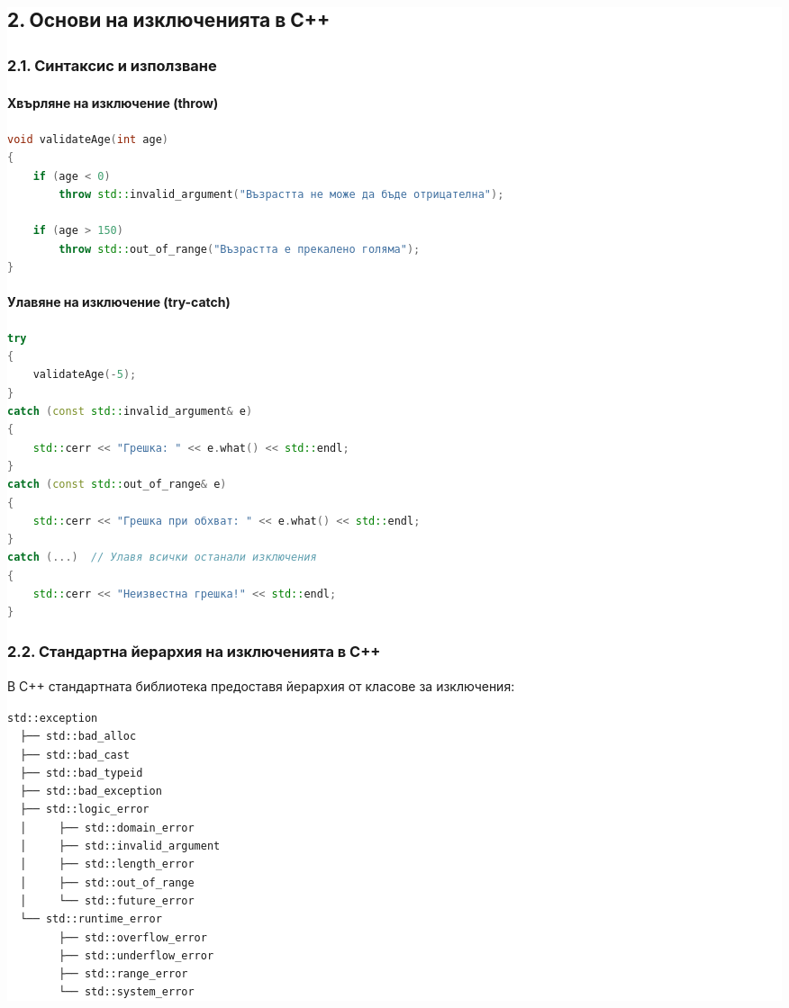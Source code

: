 ## 2. Основи на изключенията в C++

### 2.1. Синтаксис и използване

#### Хвърляне на изключение (throw)

```cpp
void validateAge(int age)
{
    if (age < 0)
        throw std::invalid_argument("Възрастта не може да бъде отрицателна");

    if (age > 150)
        throw std::out_of_range("Възрастта е прекалено голяма");
}
```

#### Улавяне на изключение (try-catch)

```cpp
try
{
    validateAge(-5);
}
catch (const std::invalid_argument& e)
{
    std::cerr << "Грешка: " << e.what() << std::endl;
}
catch (const std::out_of_range& e)
{
    std::cerr << "Грешка при обхват: " << e.what() << std::endl;
}
catch (...)  // Улавя всички останали изключения
{
    std::cerr << "Неизвестна грешка!" << std::endl;
}
```

### 2.2. Стандартна йерархия на изключенията в C++

В C++ стандартната библиотека предоставя йерархия от класове за изключения:

```
std::exception
  ├── std::bad_alloc
  ├── std::bad_cast
  ├── std::bad_typeid
  ├── std::bad_exception
  ├── std::logic_error
  │     ├── std::domain_error
  │     ├── std::invalid_argument
  │     ├── std::length_error
  │     ├── std::out_of_range
  │     └── std::future_error
  └── std::runtime_error
        ├── std::overflow_error
        ├── std::underflow_error
        ├── std::range_error
        └── std::system_error
```
